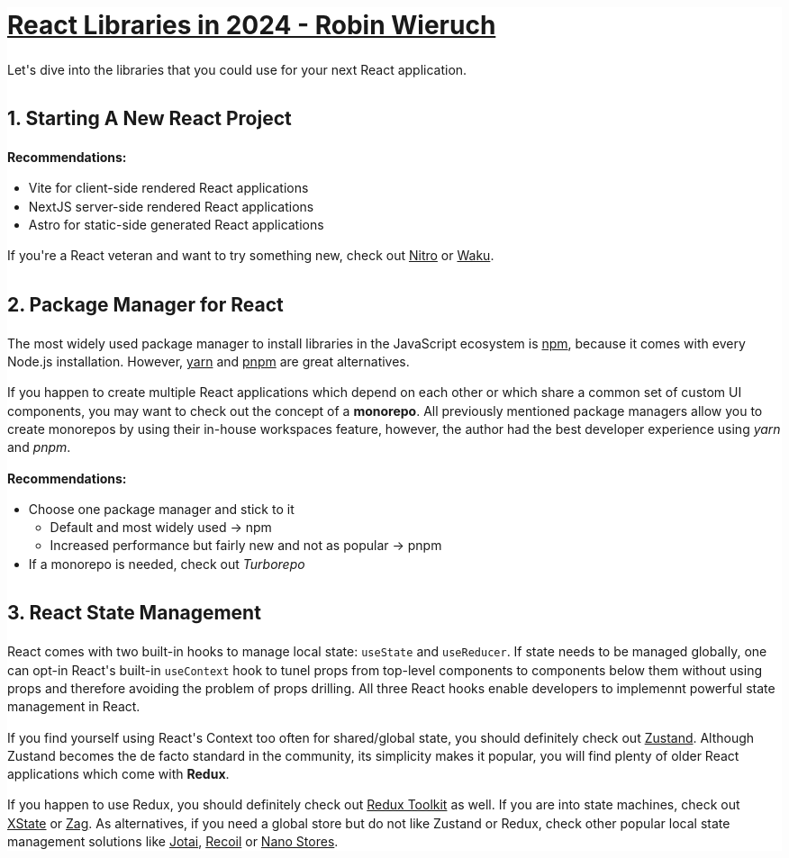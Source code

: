 # [React Libraries in 2024 - Robin Wieruch](https://www.robinwieruch.de/react-libraries/)

Let's dive into the libraries that you could use for your next React application.

## 1. Starting A New React Project

**Recommendations:**

- Vite for client-side rendered React applications
- NextJS server-side rendered React applications
- Astro for static-side generated React applications

If you're a React veteran and want to try something new, check out [Nitro](https://nitro.unjs.io/) or [Waku](https://github.com/dai-shi/waku).

## 2. Package Manager for React

The most widely used package manager to install libraries in the JavaScript ecosystem is [npm](https://www.npmjs.com/), because it comes with every Node.js installation. However, [yarn](https://yarnpkg.com/) and [pnpm](https://pnpm.io/) are great alternatives.

If you happen to create multiple React applications which depend on each other or which share a common set of custom UI components, you may want to check out the concept of a **monorepo**. All previously mentioned package managers allow you to create monorepos by using their in-house workspaces feature, however, the author had the best developer experience using _yarn_ and _pnpm_.

**Recommendations:**

- Choose one package manager and stick to it
  - Default and most widely used -> npm
  - Increased performance but fairly new and not as popular -> pnpm
- If a monorepo is needed, check out _Turborepo_

## 3. React State Management

React comes with two built-in hooks to manage local state: `useState` and `useReducer`. If state needs to be managed globally, one can opt-in React's built-in `useContext` hook to tunel props from top-level components to components below them without using props and therefore avoiding the problem of props drilling. All three React hooks enable developers to implemennt powerful state management in React.

If you find yourself using React's Context too often for shared/global state, you should definitely check out [Zustand](https://github.com/pmndrs/zustand). Although Zustand becomes the de facto standard in the community, its simplicity makes it popular, you will find plenty of older React applications which come with **Redux**.

If you happen to use Redux, you should definitely check out [Redux Toolkit](https://redux-toolkit.js.org/) as well. If you are into state machines, check out [XState](https://github.com/statelyai/xstate) or [Zag](https://github.com/chakra-ui/zag). As alternatives, if you need a global store but do not like Zustand or Redux, check other popular local state management solutions like [Jotai](https://github.com/pmndrs/jotai), [Recoil](https://github.com/facebookexperimental/Recoil) or [Nano Stores](https://github.com/nanostores/nanostores).
